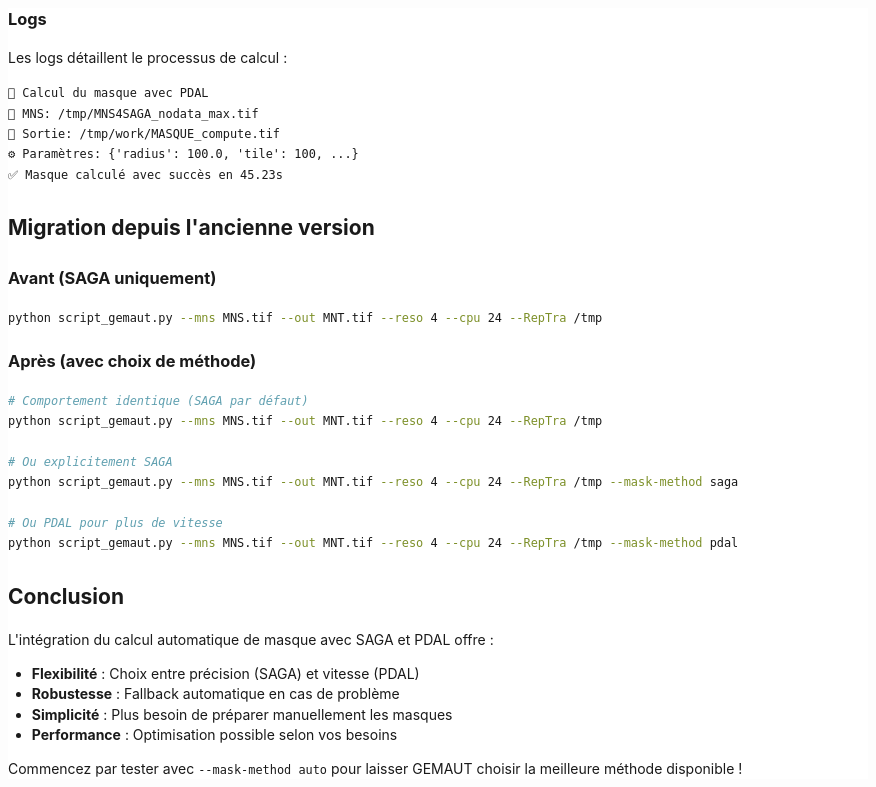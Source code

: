 ### Logs
Les logs détaillent le processus de calcul :
```
🚀 Calcul du masque avec PDAL
📁 MNS: /tmp/MNS4SAGA_nodata_max.tif
📁 Sortie: /tmp/work/MASQUE_compute.tif
⚙️ Paramètres: {'radius': 100.0, 'tile': 100, ...}
✅ Masque calculé avec succès en 45.23s
```

## Migration depuis l'ancienne version

### Avant (SAGA uniquement)
```bash
python script_gemaut.py --mns MNS.tif --out MNT.tif --reso 4 --cpu 24 --RepTra /tmp
```

### Après (avec choix de méthode)
```bash
# Comportement identique (SAGA par défaut)
python script_gemaut.py --mns MNS.tif --out MNT.tif --reso 4 --cpu 24 --RepTra /tmp

# Ou explicitement SAGA
python script_gemaut.py --mns MNS.tif --out MNT.tif --reso 4 --cpu 24 --RepTra /tmp --mask-method saga

# Ou PDAL pour plus de vitesse
python script_gemaut.py --mns MNS.tif --out MNT.tif --reso 4 --cpu 24 --RepTra /tmp --mask-method pdal
```

## Conclusion

L'intégration du calcul automatique de masque avec SAGA et PDAL offre :
- **Flexibilité** : Choix entre précision (SAGA) et vitesse (PDAL)
- **Robustesse** : Fallback automatique en cas de problème
- **Simplicité** : Plus besoin de préparer manuellement les masques
- **Performance** : Optimisation possible selon vos besoins

Commencez par tester avec `--mask-method auto` pour laisser GEMAUT choisir la meilleure méthode disponible !

